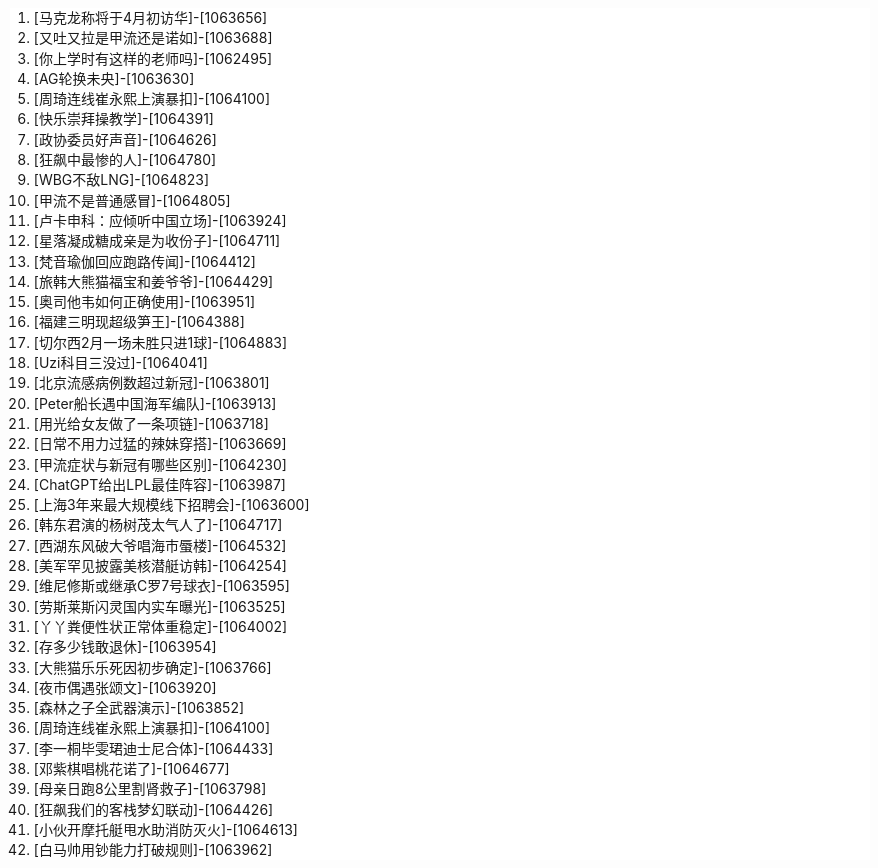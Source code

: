 1. [马克龙称将于4月初访华]-[1063656]
1. [又吐又拉是甲流还是诺如]-[1063688]
1. [你上学时有这样的老师吗]-[1062495]
1. [AG轮换未央]-[1063630]
1. [周琦连线崔永熙上演暴扣]-[1064100]
1. [快乐崇拜操教学]-[1064391]
1. [政协委员好声音]-[1064626]
1. [狂飙中最惨的人]-[1064780]
1. [WBG不敌LNG]-[1064823]
1. [甲流不是普通感冒]-[1064805]
1. [卢卡申科：应倾听中国立场]-[1063924]
1. [星落凝成糖成亲是为收份子]-[1064711]
1. [梵音瑜伽回应跑路传闻]-[1064412]
1. [旅韩大熊猫福宝和姜爷爷]-[1064429]
1. [奥司他韦如何正确使用]-[1063951]
1. [福建三明现超级笋王]-[1064388]
1. [切尔西2月一场未胜只进1球]-[1064883]
1. [Uzi科目三没过]-[1064041]
1. [北京流感病例数超过新冠]-[1063801]
1. [Peter船长遇中国海军编队]-[1063913]
1. [用光给女友做了一条项链]-[1063718]
1. [日常不用力过猛的辣妹穿搭]-[1063669]
1. [甲流症状与新冠有哪些区别]-[1064230]
1. [ChatGPT给出LPL最佳阵容]-[1063987]
1. [上海3年来最大规模线下招聘会]-[1063600]
1. [韩东君演的杨树茂太气人了]-[1064717]
1. [西湖东风破大爷唱海市蜃楼]-[1064532]
1. [美军罕见披露美核潜艇访韩]-[1064254]
1. [维尼修斯或继承C罗7号球衣]-[1063595]
1. [劳斯莱斯闪灵国内实车曝光]-[1063525]
1. [丫丫粪便性状正常体重稳定]-[1064002]
1. [存多少钱敢退休]-[1063954]
1. [大熊猫乐乐死因初步确定]-[1063766]
1. [夜市偶遇张颂文]-[1063920]
1. [森林之子全武器演示]-[1063852]
1. [周琦连线崔永熙上演暴扣]-[1064100]
1. [李一桐毕雯珺迪士尼合体]-[1064433]
1. [邓紫棋唱桃花诺了]-[1064677]
1. [母亲日跑8公里割肾救子]-[1063798]
1. [狂飙我们的客栈梦幻联动]-[1064426]
1. [小伙开摩托艇甩水助消防灭火]-[1064613]
1. [白马帅用钞能力打破规则]-[1063962]
